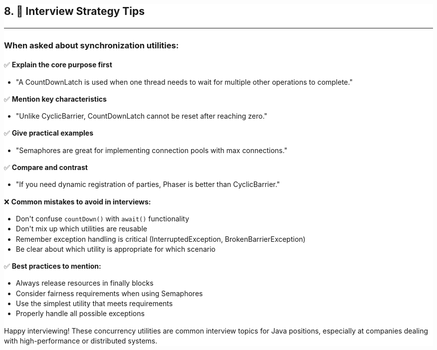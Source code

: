 
## 8. 🎯 Interview Strategy Tips
---------

### When asked about synchronization utilities:

✅ **Explain the core purpose first**
- "A CountDownLatch is used when one thread needs to wait for multiple other operations to complete."

✅ **Mention key characteristics**
- "Unlike CyclicBarrier, CountDownLatch cannot be reset after reaching zero."

✅ **Give practical examples**
- "Semaphores are great for implementing connection pools with max connections."

✅ **Compare and contrast**
- "If you need dynamic registration of parties, Phaser is better than CyclicBarrier."

❌ **Common mistakes to avoid in interviews:**
- Don't confuse `countDown()` with `await()` functionality
- Don't mix up which utilities are reusable
- Remember exception handling is critical (InterruptedException, BrokenBarrierException)
- Be clear about which utility is appropriate for which scenario

✅ **Best practices to mention:**
- Always release resources in finally blocks
- Consider fairness requirements when using Semaphores
- Use the simplest utility that meets requirements
- Properly handle all possible exceptions

Happy interviewing! These concurrency utilities are common interview topics for Java positions, especially at companies dealing with high-performance or distributed systems.